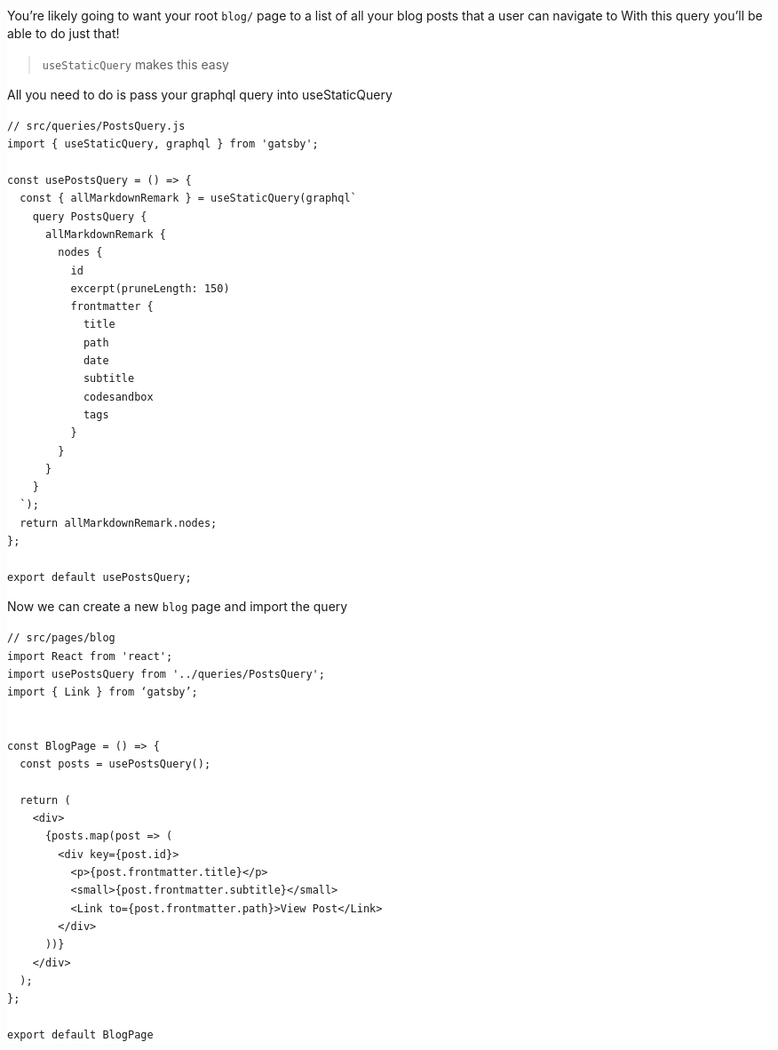 You’re likely going to want your root `blog/` page to a list of all your blog posts that a user can navigate to
With this query you’ll be able to do just that!

> `useStaticQuery` makes this easy

All you need to do is pass your graphql query into useStaticQuery

```tsx
// src/queries/PostsQuery.js
import { useStaticQuery, graphql } from 'gatsby';

const usePostsQuery = () => {
  const { allMarkdownRemark } = useStaticQuery(graphql`
    query PostsQuery {
      allMarkdownRemark {
        nodes {
          id
          excerpt(pruneLength: 150)
          frontmatter {
            title
            path
            date
            subtitle
            codesandbox
            tags
          }
        }
      }
    }
  `);
  return allMarkdownRemark.nodes;
};

export default usePostsQuery;
```

Now we can create a new `blog` page and import the query

```tsx
// src/pages/blog
import React from 'react';
import usePostsQuery from '../queries/PostsQuery';
import { Link } from ‘gatsby’;


const BlogPage = () => {
  const posts = usePostsQuery();

  return (
    <div>
      {posts.map(post => (
        <div key={post.id}>
          <p>{post.frontmatter.title}</p>
          <small>{post.frontmatter.subtitle}</small>
          <Link to={post.frontmatter.path}>View Post</Link>
        </div>
      ))}
    </div>
  );
};

export default BlogPage
```
